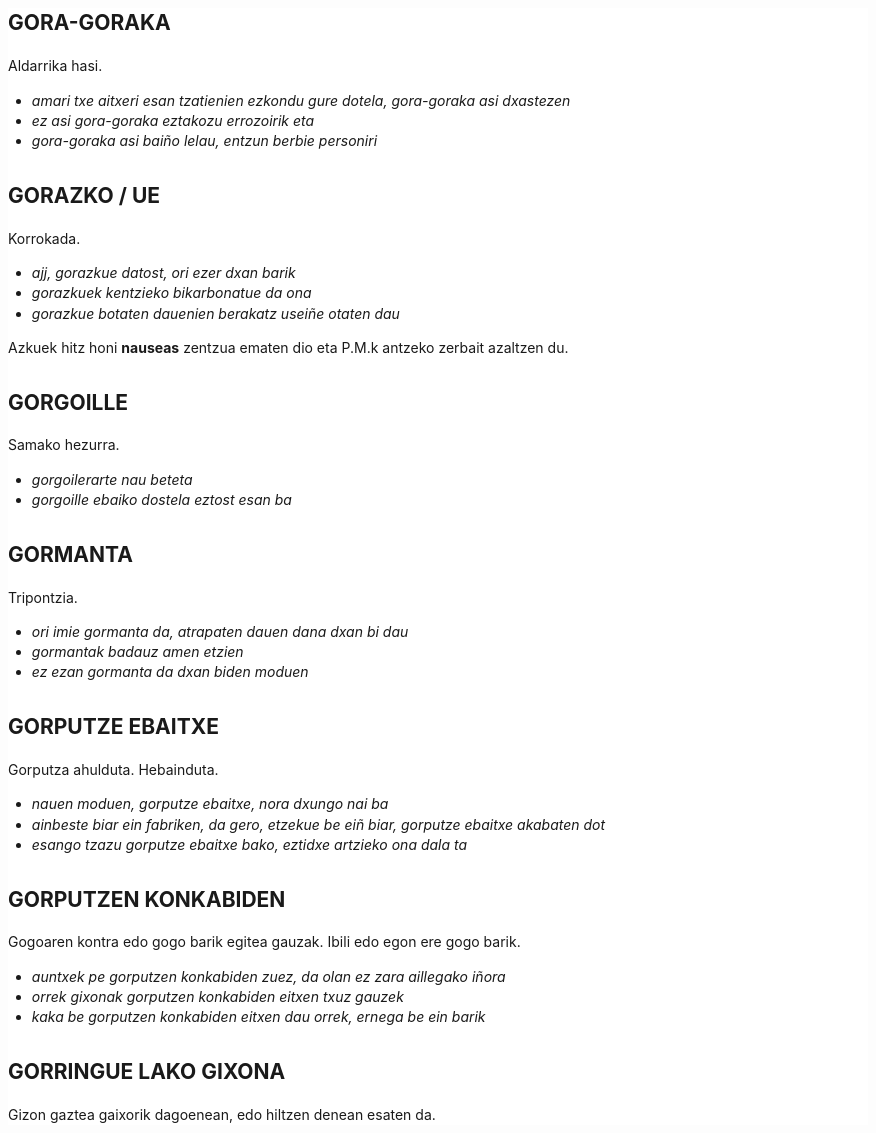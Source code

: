 ## GORA-GORAKA ##

Aldarrika hasi.

- *amari txe aitxeri esan tzatienien ezkondu gure dotela, gora-goraka asi dxastezen*
- *ez asi gora-goraka eztakozu errozoirik eta*
- *gora-goraka asi baiño lelau, entzun berbie personiri*

## GORAZKO / UE ##

Korrokada.

- *ajj, gorazkue datost, ori ezer dxan barik*
- *gorazkuek kentzieko bikarbonatue da ona*
- *gorazkue botaten dauenien berakatz useiñe otaten dau*

Azkuek hitz honi **nauseas** zentzua ematen dio eta P.M.k antzeko zerbait azaltzen du.

## GORGOILLE ##

Samako hezurra.

- *gorgoilerarte nau beteta*
- *gorgoille ebaiko dostela eztost esan ba*

## GORMANTA ##

Tripontzia.

- *ori imie gormanta da, atrapaten dauen dana dxan bi dau*
- *gormantak badauz amen etzien*
- *ez ezan gormanta da dxan biden moduen*

## GORPUTZE EBAITXE ##

Gorputza ahulduta. Hebainduta.

- *nauen moduen, gorputze ebaitxe, nora dxungo nai ba*
- *ainbeste biar ein fabriken, da gero, etzekue be eiñ biar, gorputze ebaitxe akabaten dot*
- *esango tzazu gorputze ebaitxe bako, eztidxe artzieko ona dala ta*

## GORPUTZEN KONKABIDEN ##

Gogoaren kontra edo gogo barik egitea gauzak. Ibili edo egon ere gogo barik.

- *auntxek pe gorputzen konkabiden zuez, da olan ez zara aillegako iñora*
- *orrek gixonak gorputzen konkabiden eitxen txuz gauzek*
- *kaka be gorputzen konkabiden eitxen dau orrek, ernega be ein barik*

## GORRINGUE LAKO GIXONA ##

Gizon gaztea gaixorik dagoenean, edo hiltzen denean esaten da.
